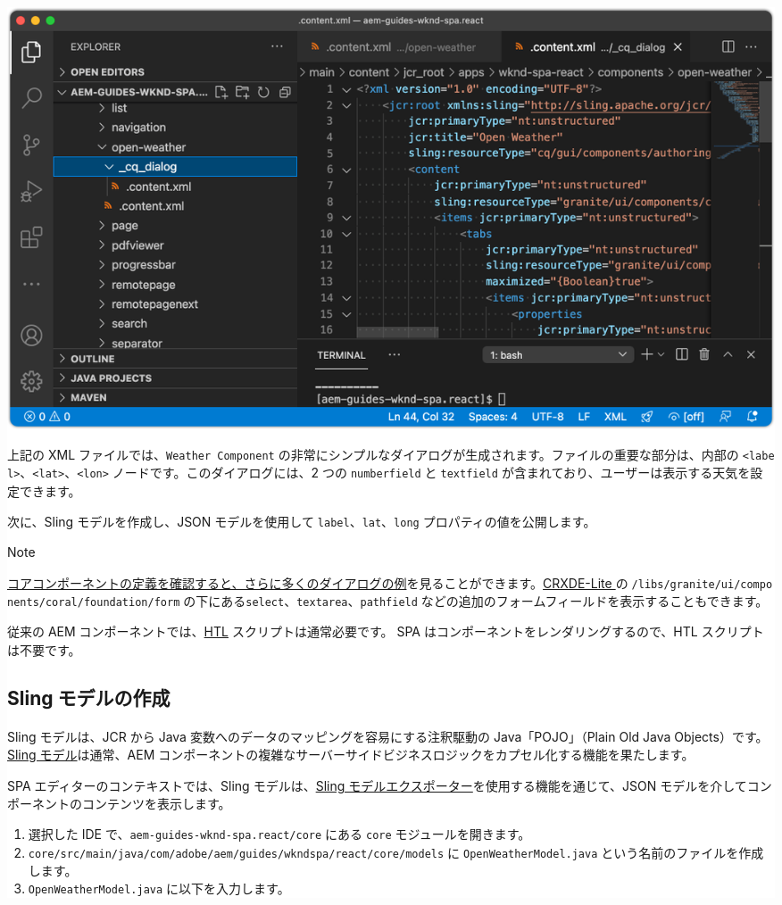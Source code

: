    ![カスタムコンポーネントの定義](assets/custom-component/dialog-custom-component-defintion.png)

   上記の XML ファイルでは、`Weather Component` の非常にシンプルなダイアログが生成されます。ファイルの重要な部分は、内部の `<label>`、`<lat>`、`<lon>` ノードです。このダイアログには、2 つの `numberfield` と `textfield` が含まれており、ユーザーは表示する天気を設定できます。

   次に、Sling モデルを作成し、JSON モデルを使用して `label`、`lat`、`long` プロパティの値を公開します。

   >[!NOTE]
   >
   > [コアコンポーネントの定義を確認すると、さらに多くのダイアログの例](https://github.com/adobe/aem-core-wcm-components/tree/master/content/src/content/jcr_root/apps/core/wcm/components)を見ることができます。[CRXDE-Lite ](http://localhost:4502/crx/de/index.jsp#/libs/granite/ui/components/coral/foundation/form) の `/libs/granite/ui/components/coral/foundation/form` の下にある`select`、`textarea`、`pathfield` などの追加のフォームフィールドを表示することもできます。

   従来の AEM コンポーネントでは、[HTL](https://experienceleague.adobe.com/docs/experience-manager-htl/using/overview.html?lang=ja) スクリプトは通常必要です。 SPA はコンポーネントをレンダリングするので、HTL スクリプトは不要です。

## Sling モデルの作成

Sling モデルは、JCR から Java 変数へのデータのマッピングを容易にする注釈駆動の Java「POJO」（Plain Old Java Objects）です。 [Sling モデル](https://experienceleague.adobe.com/docs/experience-manager-learn/getting-started-wknd-tutorial-develop/project-archetype/component-basics.html?lang=ja#sling-models)は通常、AEM コンポーネントの複雑なサーバーサイドビジネスロジックをカプセル化する機能を果たします。

SPA エディターのコンテキストでは、Sling モデルは、[Sling モデルエクスポーター](https://experienceleague.adobe.com/docs/experience-manager-learn/foundation/development/develop-sling-model-exporter.html?lang=ja)を使用する機能を通じて、JSON モデルを介してコンポーネントのコンテンツを表示します。

1. 選択した IDE で、`aem-guides-wknd-spa.react/core` にある `core` モジュールを開きます。
1. `core/src/main/java/com/adobe/aem/guides/wkndspa/react/core/models` に `OpenWeatherModel.java` という名前のファイルを作成します。
1. `OpenWeatherModel.java` に以下を入力します。
